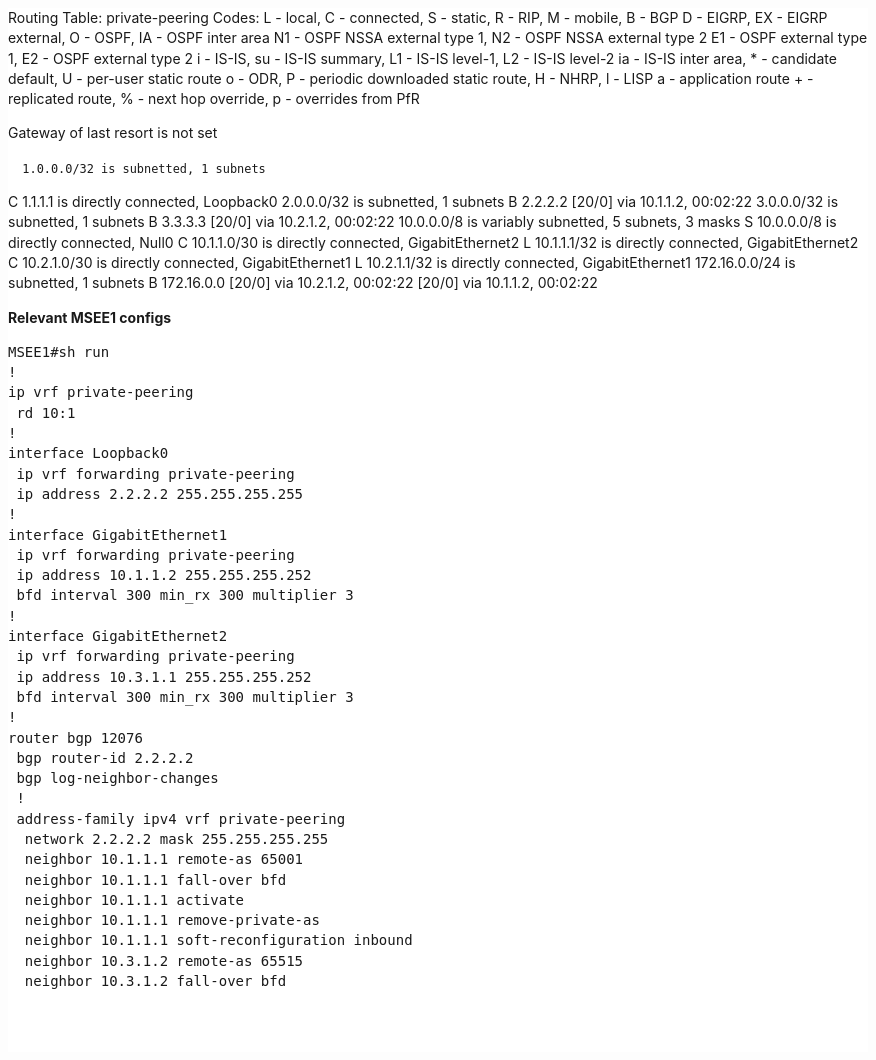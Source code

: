 Routing Table: private-peering
Codes: L - local, C - connected, S - static, R - RIP, M - mobile, B - BGP
       D - EIGRP, EX - EIGRP external, O - OSPF, IA - OSPF inter area 
       N1 - OSPF NSSA external type 1, N2 - OSPF NSSA external type 2
       E1 - OSPF external type 1, E2 - OSPF external type 2
       i - IS-IS, su - IS-IS summary, L1 - IS-IS level-1, L2 - IS-IS level-2
       ia - IS-IS inter area, * - candidate default, U - per-user static route
       o - ODR, P - periodic downloaded static route, H - NHRP, l - LISP
       a - application route
       + - replicated route, % - next hop override, p - overrides from PfR

Gateway of last resort is not set

      1.0.0.0/32 is subnetted, 1 subnets
C        1.1.1.1 is directly connected, Loopback0
      2.0.0.0/32 is subnetted, 1 subnets
B        2.2.2.2 [20/0] via 10.1.1.2, 00:02:22
      3.0.0.0/32 is subnetted, 1 subnets
B        3.3.3.3 [20/0] via 10.2.1.2, 00:02:22
      10.0.0.0/8 is variably subnetted, 5 subnets, 3 masks
S        10.0.0.0/8 is directly connected, Null0
C        10.1.1.0/30 is directly connected, GigabitEthernet2
L        10.1.1.1/32 is directly connected, GigabitEthernet2
C        10.2.1.0/30 is directly connected, GigabitEthernet1
L        10.2.1.1/32 is directly connected, GigabitEthernet1
      172.16.0.0/24 is subnetted, 1 subnets
B        172.16.0.0 [20/0] via 10.2.1.2, 00:02:22
                    [20/0] via 10.1.1.2, 00:02:22


</pre>

**Relevant MSEE1 configs**
<pre lang="...">
MSEE1#sh run
!
ip vrf private-peering
 rd 10:1
!
interface Loopback0
 ip vrf forwarding private-peering
 ip address 2.2.2.2 255.255.255.255
!
interface GigabitEthernet1
 ip vrf forwarding private-peering
 ip address 10.1.1.2 255.255.255.252
 bfd interval 300 min_rx 300 multiplier 3
!
interface GigabitEthernet2
 ip vrf forwarding private-peering
 ip address 10.3.1.1 255.255.255.252
 bfd interval 300 min_rx 300 multiplier 3
!
router bgp 12076
 bgp router-id 2.2.2.2
 bgp log-neighbor-changes
 !
 address-family ipv4 vrf private-peering
  network 2.2.2.2 mask 255.255.255.255
  neighbor 10.1.1.1 remote-as 65001
  neighbor 10.1.1.1 fall-over bfd
  neighbor 10.1.1.1 activate
  neighbor 10.1.1.1 remove-private-as
  neighbor 10.1.1.1 soft-reconfiguration inbound
  neighbor 10.3.1.2 remote-as 65515
  neighbor 10.3.1.2 fall-over bfd